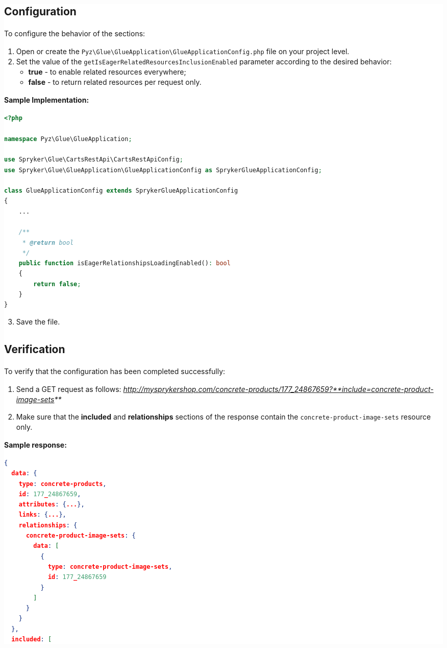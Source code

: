 ## Configuration
To configure the behavior of the sections:
        
1. Open or create the `Pyz\Glue\GlueApplication\GlueApplicationConfig.php` file on your project level.
2. Set the value of the `getIsEagerRelatedResourcesInclusionEnabled` parameter according to the desired behavior:
    * **true** - to enable related resources everywhere;
    * **false** - to return related resources per request only.

**Sample Implementation:**
    
```php
<?php

namespace Pyz\Glue\GlueApplication;

use Spryker\Glue\CartsRestApi\CartsRestApiConfig;
use Spryker\Glue\GlueApplication\GlueApplicationConfig as SprykerGlueApplicationConfig;

class GlueApplicationConfig extends SprykerGlueApplicationConfig
{
    ...
    
    /**
     * @return bool
     */
    public function isEagerRelationshipsLoadingEnabled(): bool
    {
        return false;
    }
}
```

3. Save the file.

## Verification
 To verify that the configuration has been completed successfully:

1. Send a GET request as follows:
_http://mysprykershop.com/concrete-products/177_24867659?**include=concrete-product-image-sets**_

2. Make sure that the **included** and **relationships** sections of the response contain the `concrete-product-image-sets` resource only.
   
**Sample response:**

```json
{
  data: {
    type: concrete-products,
    id: 177_24867659,
    attributes: {...},
    links: {...},
    relationships: {
      concrete-product-image-sets: {
        data: [
          {
            type: concrete-product-image-sets,
            id: 177_24867659
          }
        ]
      }
    }
  },
  included: [
```